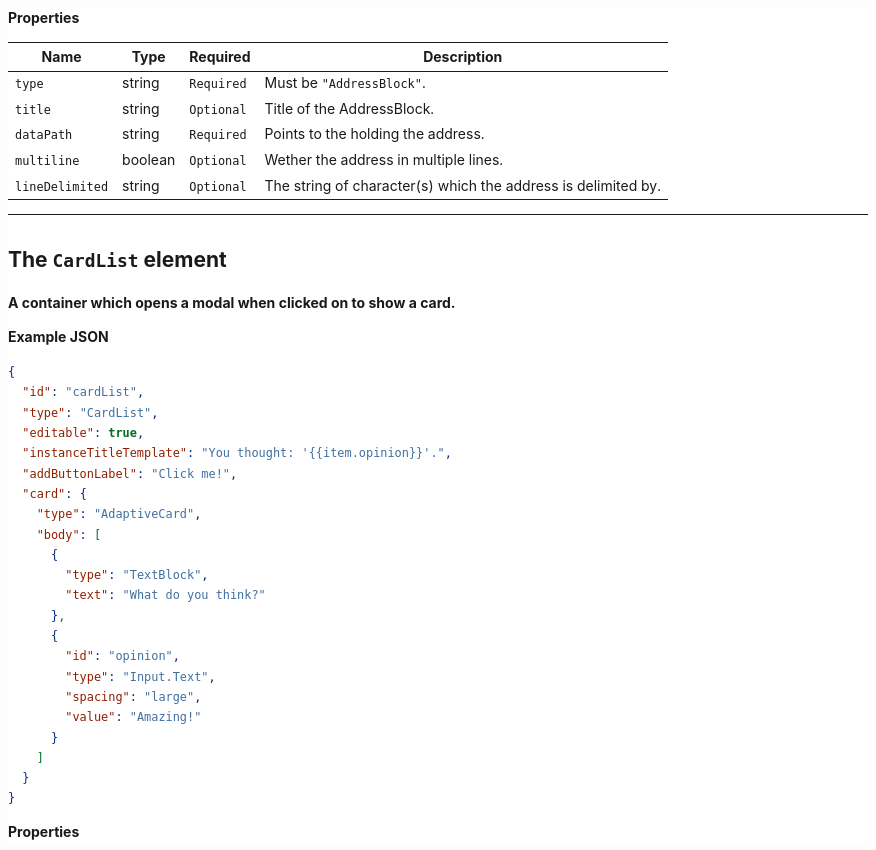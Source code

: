 

__Properties__

| Name | Type | Required | Description |
| ---- | -----| -------- | ----------- |
| `type` | string | `Required` | Must be `"AddressBlock"`. |
| `title` | string | `Optional` | Title of the AddressBlock. |
| `dataPath` | string | `Required` | Points to the holding the address. |
| `multiline` | boolean | `Optional` | Wether the address in multiple lines. |
| `lineDelimited` | string | `Optional` | The string of character(s) which the address is delimited by. |





<hr>

## The <a name="list-CardList"></a>`CardList` element

__A container which opens a modal when clicked on to show a card.__

__Example JSON__

``` json
{
  "id": "cardList",
  "type": "CardList",
  "editable": true,
  "instanceTitleTemplate": "You thought: '{{item.opinion}}'.",
  "addButtonLabel": "Click me!",
  "card": {
    "type": "AdaptiveCard",
    "body": [
      {
        "type": "TextBlock",
        "text": "What do you think?"
      },
      {
        "id": "opinion",
        "type": "Input.Text",
        "spacing": "large",
        "value": "Amazing!"
      }
    ]
  }
}

```



__Properties__
